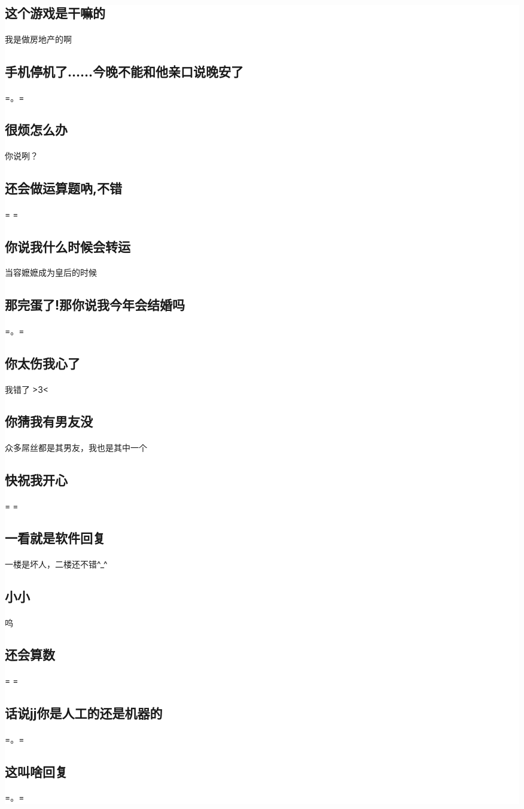 ## 这个游戏是干嘛的
我是做房地产的啊

## 手机停机了……今晚不能和他亲口说晚安了
=。=

## 很烦怎么办
你说咧？

## 还会做运算题吶,不错
= =

## 你说我什么时候会转运
当容嬷嬷成为皇后的时候

## 那完蛋了!那你说我今年会结婚吗
=。=

## 你太伤我心了
我错了 >3<

## 你猜我有男友没
众多屌丝都是其男友，我也是其中一个

## 快祝我开心
= =

## 一看就是软件回复
一楼是坏人，二楼还不错^_^

## 小小
呜

## 还会算数
= =

## 话说jj你是人工的还是机器的
=。=

## 这叫啥回复
=。=

